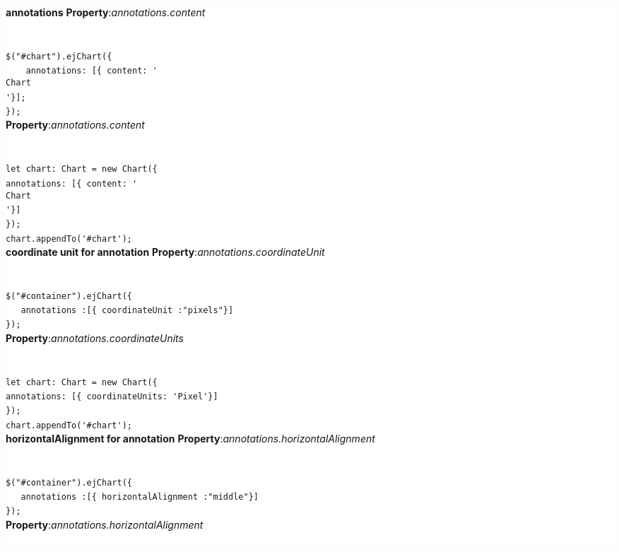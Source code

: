 <tr>
<td><b>annotations</b></td>
<td>
<b>Property</b>:<i>annotations.content</i>
</br>
</br>
<code>
$("#chart").ejChart({
    annotations: [{ content: '<div>Chart</div>'}];
});
</code>
</td>
<td>
<b>Property</b>:<i>annotations.content</i>
</br>
</br>
<code>
let chart: Chart = new Chart({
annotations: [{ content: '<div>Chart</div>'}]
});
chart.appendTo('#chart');
</code></td>
</tr>

<tr>
<td><b>coordinate unit for annotation</b></td>
<td>
<b>Property</b>:<i>annotations.coordinateUnit</i>
</br>
</br>
<code>
$("#container").ejChart({
   annotations :[{ coordinateUnit :"pixels"}]
});
</code>
</td>
<td>
<b>Property</b>:<i>annotations.coordinateUnits</i>
</br>
</br>
<code>
let chart: Chart = new Chart({
annotations: [{ coordinateUnits: 'Pixel'}]
});
chart.appendTo('#chart');
</code></td>
</tr>

<tr>
<td><b>horizontalAlignment for annotation</b></td>
<td>
<b>Property</b>:<i>annotations.horizontalAlignment </i>
</br>
</br>
<code>
$("#container").ejChart({
   annotations :[{ horizontalAlignment :"middle"}]
});
</code>
</td>
<td>
<b>Property</b>:<i>annotations.horizontalAlignment</i>
</br>
</br>